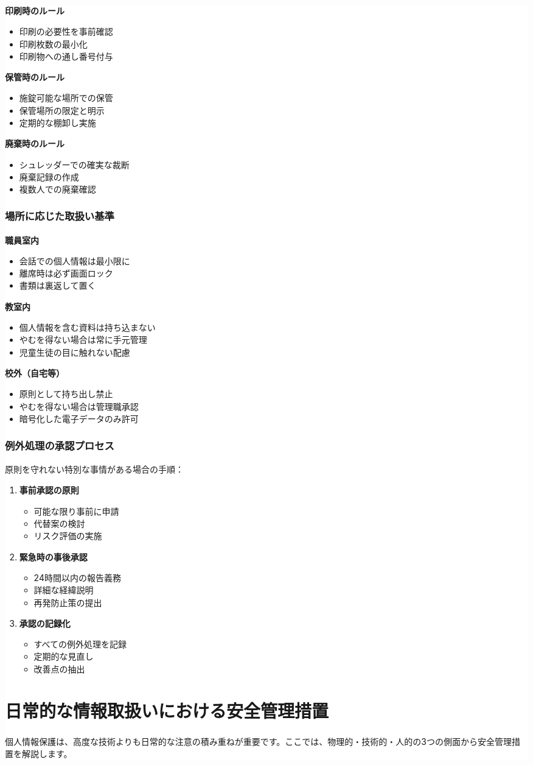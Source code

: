 **印刷時のルール**
- 印刷の必要性を事前確認
- 印刷枚数の最小化
- 印刷物への通し番号付与

**保管時のルール**
- 施錠可能な場所での保管
- 保管場所の限定と明示
- 定期的な棚卸し実施

**廃棄時のルール**
- シュレッダーでの確実な裁断
- 廃棄記録の作成
- 複数人での廃棄確認

### 場所に応じた取扱い基準

**職員室内**
- 会話での個人情報は最小限に
- 離席時は必ず画面ロック
- 書類は裏返して置く

**教室内**
- 個人情報を含む資料は持ち込まない
- やむを得ない場合は常に手元管理
- 児童生徒の目に触れない配慮

**校外（自宅等）**
- 原則として持ち出し禁止
- やむを得ない場合は管理職承認
- 暗号化した電子データのみ許可

### 例外処理の承認プロセス
原則を守れない特別な事情がある場合の手順：

1. **事前承認の原則**
   - 可能な限り事前に申請
   - 代替案の検討
   - リスク評価の実施

2. **緊急時の事後承認**
   - 24時間以内の報告義務
   - 詳細な経緯説明
   - 再発防止策の提出

3. **承認の記録化**
   - すべての例外処理を記録
   - 定期的な見直し
   - 改善点の抽出

# 日常的な情報取扱いにおける安全管理措置

個人情報保護は、高度な技術よりも日常的な注意の積み重ねが重要です。ここでは、物理的・技術的・人的の3つの側面から安全管理措置を解説します。
